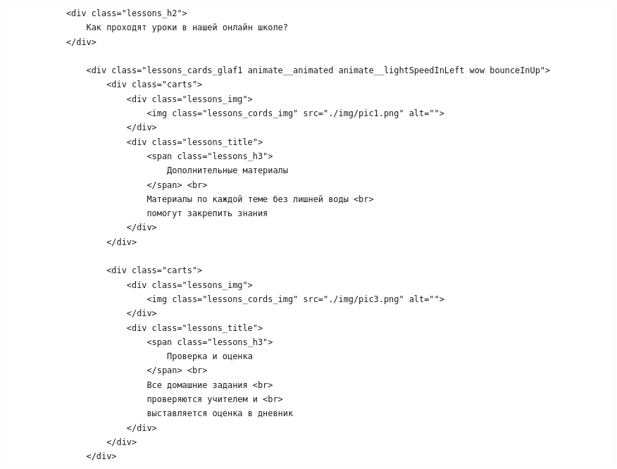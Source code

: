                 <div class="lessons_h2"> 
                    Как проходят уроки в нашей онлайн школе?
                </div>

                    <div class="lessons_cards_glaf1 animate__animated animate__lightSpeedInLeft wow bounceInUp">
                        <div class="carts">
                            <div class="lessons_img">
                                <img class="lessons_cords_img" src="./img/pic1.png" alt="">
                            </div>
                            <div class="lessons_title">
                                <span class="lessons_h3">
                                    Дополнительные материалы
                                </span> <br>
                                Материалы по каждой теме без лишней воды <br>
                                помогут закрепить знания
                            </div>
                        </div>
                        
                        <div class="carts">
                            <div class="lessons_img">
                                <img class="lessons_cords_img" src="./img/pic3.png" alt="">
                            </div>
                            <div class="lessons_title">
                                <span class="lessons_h3">
                                    Проверка и оценка
                                </span> <br>
                                Все домашние задания <br>
                                проверяются учителем и <br>
                                выставляется оценка в дневник
                            </div>
                        </div>
                    </div>

